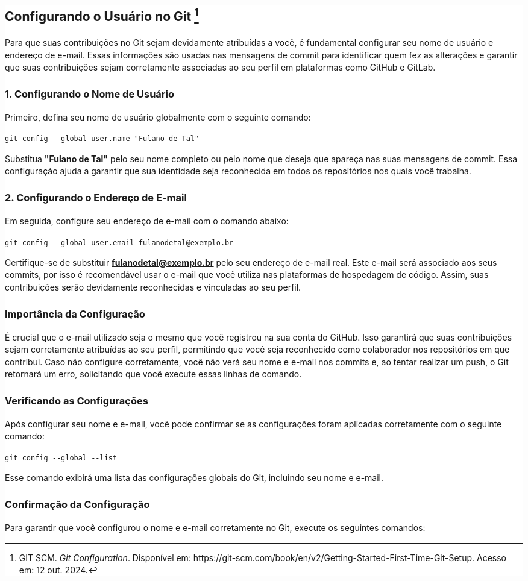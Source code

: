 ## Configurando o Usuário no Git [^4]

Para que suas contribuições no Git sejam devidamente atribuídas a você, é fundamental configurar seu nome de usuário e endereço de e-mail. Essas informações são usadas nas mensagens de commit para identificar quem fez as alterações e garantir que suas contribuições sejam corretamente associadas ao seu perfil em plataformas como GitHub e GitLab.

### 1. Configurando o Nome de Usuário

Primeiro, defina seu nome de usuário globalmente com o seguinte comando:

```
git config --global user.name "Fulano de Tal"
```

Substitua **"Fulano de Tal"** pelo seu nome completo ou pelo nome que deseja que apareça nas suas mensagens de commit. Essa configuração ajuda a garantir que sua identidade seja reconhecida em todos os repositórios nos quais você trabalha.

### 2. Configurando o Endereço de E-mail

Em seguida, configure seu endereço de e-mail com o comando abaixo:

```
git config --global user.email fulanodetal@exemplo.br
```

Certifique-se de substituir **fulanodetal@exemplo.br** pelo seu endereço de e-mail real. Este e-mail será associado aos seus commits, por isso é recomendável usar o e-mail que você utiliza nas plataformas de hospedagem de código. Assim, suas contribuições serão devidamente reconhecidas e vinculadas ao seu perfil.

### Importância da Configuração

É crucial que o e-mail utilizado seja o mesmo que você registrou na sua conta do GitHub. Isso garantirá que suas contribuições sejam corretamente atribuídas ao seu perfil, permitindo que você seja reconhecido como colaborador nos repositórios em que contribui. Caso não configure corretamente, você não verá seu nome e e-mail nos commits e, ao tentar realizar um push, o Git retornará um erro, solicitando que você execute essas linhas de comando.

### Verificando as Configurações

Após configurar seu nome e e-mail, você pode confirmar se as configurações foram aplicadas corretamente com o seguinte comando:

```
git config --global --list
```

Esse comando exibirá uma lista das configurações globais do Git, incluindo seu nome e e-mail.

### Confirmação da Configuração

Para garantir que você configurou o nome e e-mail corretamente no Git, execute os seguintes comandos:


[^1]: GITHUB. *Generating a new SSH key and adding it to the ssh-agent*. Disponível em: <https://docs.github.com/en/authentication/connecting-to-github-with-ssh/generating-a-new-ssh-key-and-adding-it-to-the-ssh-agent>. Acesso em: 12 out. 2024.  
[^2]: GITHUB. *Adding a new SSH key to your GitHub account*. Disponível em: <https://docs.github.com/en/authentication/connecting-to-github-with-ssh/adding-a-new-ssh-key-to-your-github-account>. Acesso em: 12 out. 2024.  
[^3]: CONVENTIONAL COMMITS. *Conventional Commits*. Disponível em: <https://www.conventionalcommits.org/en/v1.0.0/>. Acesso em: 12 out. 2024.
[^4]: GIT SCM. *Git Configuration*. Disponível em: <https://git-scm.com/book/en/v2/Getting-Started-First-Time-Git-Setup>. Acesso em: 12 out. 2024.
[^5]: CHACON, S.; STRAUB, B. *Pro Git*. Apress. Disponível em: <https://git-scm.com/>. Acesso em: 12 out. 2024.  